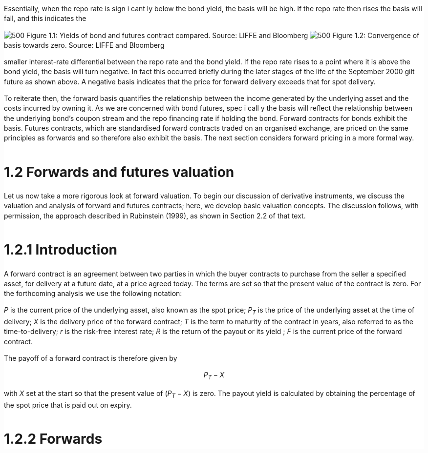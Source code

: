 Essentially, when the repo rate is sign i cant ly below the bond yield, the basis will be high. If the repo rate then rises the basis will fall, and this indicates the

 ![500](https://cdn-mineru.openxlab.org.cn/model-mineru/prod/665d3a5f8add66a4fdb33b2aeded83b5095597450399d2e0cab3c1633926b456.jpg)
Figure 1.1:  Yields of bond and futures contract compared. Source: LIFFE and Bloomberg
 ![500](https://cdn-mineru.openxlab.org.cn/model-mineru/prod/76bd4e87a4a1b56f4329d4964496881dde49c62a226a9d21a9db8d4827b34ff6.jpg)
Figure 1.2:  Convergence of basis towards zero. Source: LIFFE and Bloomberg

smaller interest-rate differential between the repo rate and the bond yield. If the repo rate rises to a point where it is above the bond yield, the basis will turn negative. In fact this occurred brieﬂy during the later stages of the life of the September 2000 gilt future as shown above. A negative basis indicates that the price for forward delivery exceeds that for spot delivery.

To reiterate then, the forward basis quantiﬁes the relationship between the   income generated by the underlying asset and the costs incurred by owning it. As we are concerned with bond futures, spec i call y the basis will reﬂect the relationship between the underlying bond’s coupon stream and the repo ﬁnancing rate if holding the bond. Forward contracts for bonds exhibit the basis. Futures contracts, which are standardised forward contracts traded on an organised exchange, are priced on the same principles as forwards and so therefore also exhibit the basis. The next section considers forward pricing in a more formal way.

# 1.2 Forwards and futures valuation

Let us now take a more rigorous look at forward valuation. To begin our discussion of derivative instruments, we discuss the valuation and analysis of forward and futures contracts; here, we develop basic valuation concepts. The discussion follows, with permission, the approach described in Rubinstein (1999), as shown in Section 2.2 of that text.
# 1.2.1 Introduction

A forward contract is an agreement between two parties in which the buyer contracts to purchase from the seller a speciﬁed asset, for delivery at a future date, at a price agreed today. The terms are set so that the present value of the contract is zero. For the forthcoming analysis we use the following notation:

$P$  is the current price of the underlying asset, also known as the  spot price;  $P_{T}$  is the price of the underlying asset at the time of delivery;  $X$  is the delivery price of the forward contract;  $T$  is the term to maturity of the contract in years, also referred to as the time-to-delivery;  $r$  is the risk-free interest rate;  $R$  is the return of the payout or its  yield ;  $F$  is the current price of the forward contract.

The payoff of a forward contract is therefore given by

$$
P_{T}-X
$$

with  $X$   set at the start so that the present value of    $(P_{T}-X)$   is zero. The payout yield is calculated by obtaining the percentage of the spot price that is paid out on expiry.

# 1.2.2 Forwards
